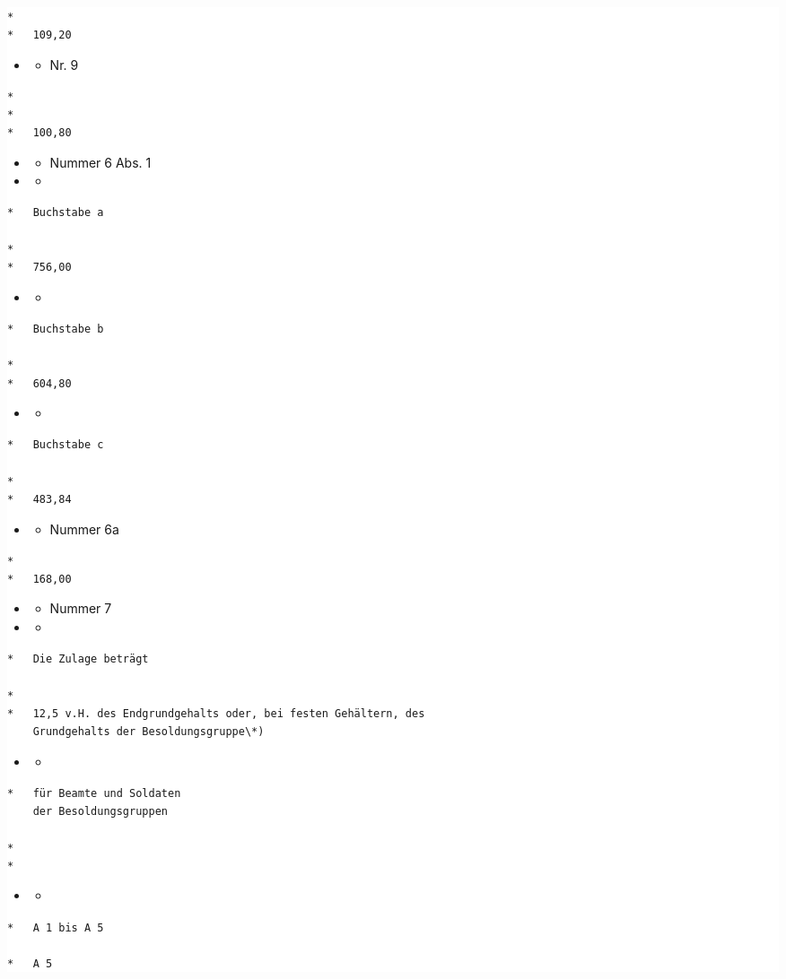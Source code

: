     *
    *   109,20


*    *   Nr. 9

    *
    *
    *   100,80


*    *   Nummer 6 Abs. 1


*    *
    *   Buchstabe a

    *
    *   756,00


*    *
    *   Buchstabe b

    *
    *   604,80


*    *
    *   Buchstabe c

    *
    *   483,84


*    *   Nummer 6a

    *
    *   168,00


*    *   Nummer 7


*    *
    *   Die Zulage beträgt

    *
    *   12,5 v.H. des Endgrundgehalts oder, bei festen Gehältern, des
        Grundgehalts der Besoldungsgruppe\*)


*    *
    *   für Beamte und Soldaten
        der Besoldungsgruppen

    *
    *

*    *
    *   A 1 bis A 5

    *   A 5
